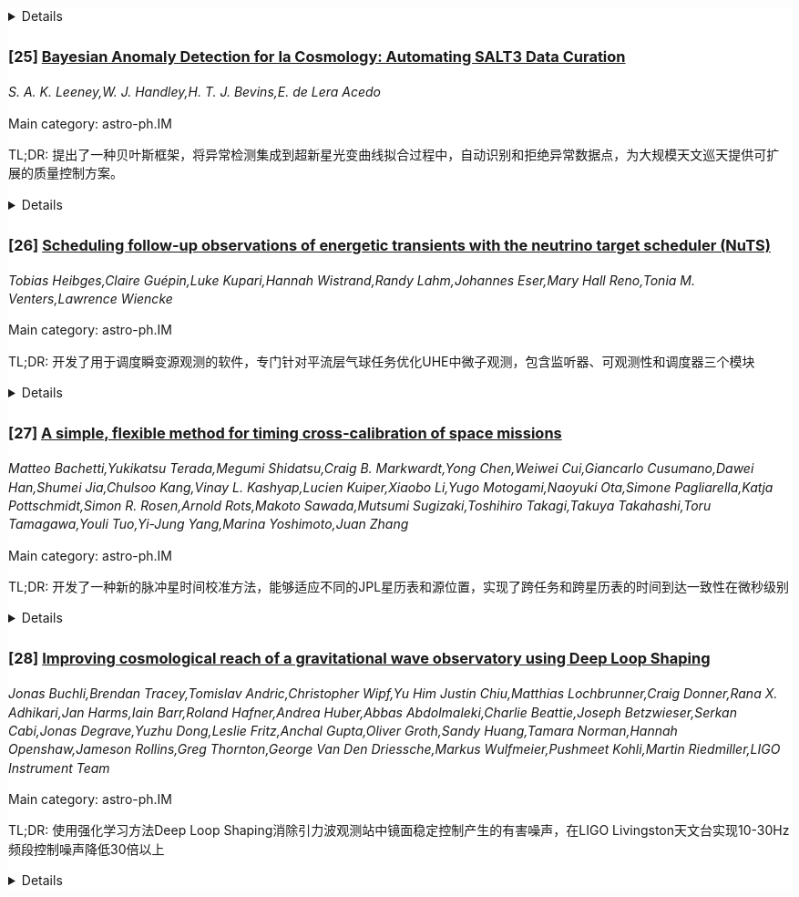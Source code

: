 
<details><summary>Details</summary></details>


### [25] [Bayesian Anomaly Detection for Ia Cosmology: Automating SALT3 Data Curation](https://arxiv.org/abs/2509.13394)
*S. A. K. Leeney,W. J. Handley,H. T. J. Bevins,E. de Lera Acedo*

Main category: astro-ph.IM

TL;DR: 提出了一种贝叶斯框架，将异常检测集成到超新星光变曲线拟合过程中，自动识别和拒绝异常数据点，为大规模天文巡天提供可扩展的质量控制方案。


<details><summary>Details</summary></details>


### [26] [Scheduling follow-up observations of energetic transients with the neutrino target scheduler (NuTS)](https://arxiv.org/abs/2509.13844)
*Tobias Heibges,Claire Guépin,Luke Kupari,Hannah Wistrand,Randy Lahm,Johannes Eser,Mary Hall Reno,Tonia M. Venters,Lawrence Wiencke*

Main category: astro-ph.IM

TL;DR: 开发了用于调度瞬变源观测的软件，专门针对平流层气球任务优化UHE中微子观测，包含监听器、可观测性和调度器三个模块


<details><summary>Details</summary></details>


### [27] [A simple, flexible method for timing cross-calibration of space missions](https://arxiv.org/abs/2509.13865)
*Matteo Bachetti,Yukikatsu Terada,Megumi Shidatsu,Craig B. Markwardt,Yong Chen,Weiwei Cui,Giancarlo Cusumano,Dawei Han,Shumei Jia,Chulsoo Kang,Vinay L. Kashyap,Lucien Kuiper,Xiaobo Li,Yugo Motogami,Naoyuki Ota,Simone Pagliarella,Katja Pottschmidt,Simon R. Rosen,Arnold Rots,Makoto Sawada,Mutsumi Sugizaki,Toshihiro Takagi,Takuya Takahashi,Toru Tamagawa,Youli Tuo,Yi-Jung Yang,Marina Yoshimoto,Juan Zhang*

Main category: astro-ph.IM

TL;DR: 开发了一种新的脉冲星时间校准方法，能够适应不同的JPL星历表和源位置，实现了跨任务和跨星历表的时间到达一致性在微秒级别


<details><summary>Details</summary></details>


### [28] [Improving cosmological reach of a gravitational wave observatory using Deep Loop Shaping](https://arxiv.org/abs/2509.14016)
*Jonas Buchli,Brendan Tracey,Tomislav Andric,Christopher Wipf,Yu Him Justin Chiu,Matthias Lochbrunner,Craig Donner,Rana X. Adhikari,Jan Harms,Iain Barr,Roland Hafner,Andrea Huber,Abbas Abdolmaleki,Charlie Beattie,Joseph Betzwieser,Serkan Cabi,Jonas Degrave,Yuzhu Dong,Leslie Fritz,Anchal Gupta,Oliver Groth,Sandy Huang,Tamara Norman,Hannah Openshaw,Jameson Rollins,Greg Thornton,George Van Den Driessche,Markus Wulfmeier,Pushmeet Kohli,Martin Riedmiller,LIGO Instrument Team*

Main category: astro-ph.IM

TL;DR: 使用强化学习方法Deep Loop Shaping消除引力波观测站中镜面稳定控制产生的有害噪声，在LIGO Livingston天文台实现10-30Hz频段控制噪声降低30倍以上


<details><summary>Details</summary></details>
